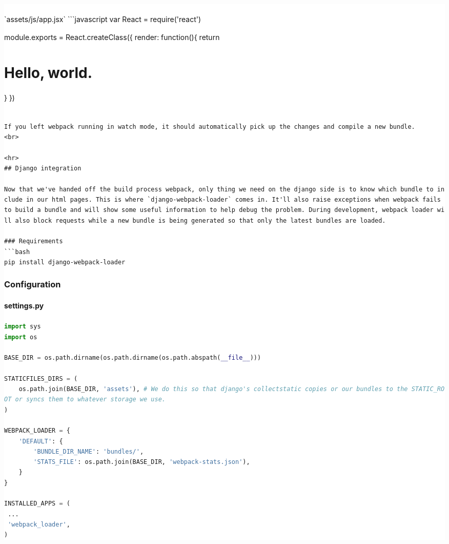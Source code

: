 <br>
`assets/js/app.jsx`
```javascript
var React = require('react')

module.exports = React.createClass({
   render: function(){
       return <h1>Hello, world.</h1>
   }
})
```

If you left webpack running in watch mode, it should automatically pick up the changes and compile a new bundle.
<br>

<hr>
## Django integration

Now that we've handed off the build process webpack, only thing we need on the django side is to know which bundle to include in our html pages. This is where `django-webpack-loader` comes in. It'll also raise exceptions when webpack fails to build a bundle and will show some useful information to help debug the problem. During development, webpack loader will also block requests while a new bundle is being generated so that only the latest bundles are loaded.

### Requirements
```bash
pip install django-webpack-loader
```

### Configuration
#### settings.py
```python
import sys
import os

BASE_DIR = os.path.dirname(os.path.dirname(os.path.abspath(__file__)))

STATICFILES_DIRS = (
    os.path.join(BASE_DIR, 'assets'), # We do this so that django's collectstatic copies or our bundles to the STATIC_ROOT or syncs them to whatever storage we use.
)

WEBPACK_LOADER = {
    'DEFAULT': {
        'BUNDLE_DIR_NAME': 'bundles/',
        'STATS_FILE': os.path.join(BASE_DIR, 'webpack-stats.json'),
    }
}

INSTALLED_APPS = (
 ...
 'webpack_loader',
)
```
